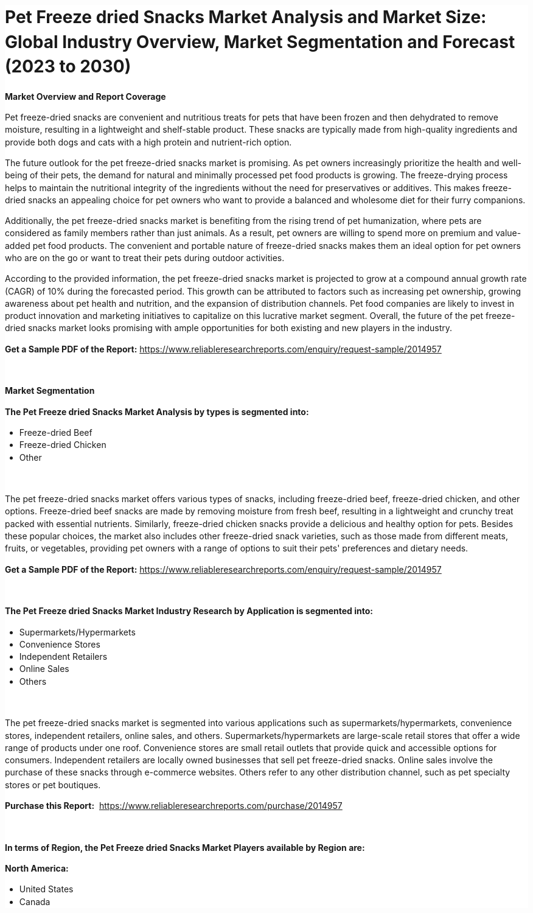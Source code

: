 <p><h1>Pet Freeze dried Snacks Market Analysis and Market Size: Global Industry Overview, Market Segmentation and Forecast (2023 to 2030)</h1></p><p><strong>Market Overview and Report Coverage</strong></p>
<p><p>Pet freeze-dried snacks are convenient and nutritious treats for pets that have been frozen and then dehydrated to remove moisture, resulting in a lightweight and shelf-stable product. These snacks are typically made from high-quality ingredients and provide both dogs and cats with a high protein and nutrient-rich option.</p><p>The future outlook for the pet freeze-dried snacks market is promising. As pet owners increasingly prioritize the health and well-being of their pets, the demand for natural and minimally processed pet food products is growing. The freeze-drying process helps to maintain the nutritional integrity of the ingredients without the need for preservatives or additives. This makes freeze-dried snacks an appealing choice for pet owners who want to provide a balanced and wholesome diet for their furry companions.</p><p>Additionally, the pet freeze-dried snacks market is benefiting from the rising trend of pet humanization, where pets are considered as family members rather than just animals. As a result, pet owners are willing to spend more on premium and value-added pet food products. The convenient and portable nature of freeze-dried snacks makes them an ideal option for pet owners who are on the go or want to treat their pets during outdoor activities.</p><p>According to the provided information, the pet freeze-dried snacks market is projected to grow at a compound annual growth rate (CAGR) of 10% during the forecasted period. This growth can be attributed to factors such as increasing pet ownership, growing awareness about pet health and nutrition, and the expansion of distribution channels. Pet food companies are likely to invest in product innovation and marketing initiatives to capitalize on this lucrative market segment. Overall, the future of the pet freeze-dried snacks market looks promising with ample opportunities for both existing and new players in the industry.</p></p>
<p><strong>Get a Sample PDF of the Report:</strong> <a href="https://www.reliableresearchreports.com/enquiry/request-sample/2014957">https://www.reliableresearchreports.com/enquiry/request-sample/2014957</a></p>
<p>&nbsp;</p>
<p><strong>Market Segmentation</strong></p>
<p><strong>The Pet Freeze dried Snacks Market Analysis by types is segmented into:</strong></p>
<p><ul><li>Freeze-dried Beef</li><li>Freeze-dried Chicken</li><li>Other</li></ul></p>
<p>&nbsp;</p>
<p><p>The pet freeze-dried snacks market offers various types of snacks, including freeze-dried beef, freeze-dried chicken, and other options. Freeze-dried beef snacks are made by removing moisture from fresh beef, resulting in a lightweight and crunchy treat packed with essential nutrients. Similarly, freeze-dried chicken snacks provide a delicious and healthy option for pets. Besides these popular choices, the market also includes other freeze-dried snack varieties, such as those made from different meats, fruits, or vegetables, providing pet owners with a range of options to suit their pets' preferences and dietary needs.</p></p>
<p><strong>Get a Sample PDF of the Report:</strong>&nbsp;<a href="https://www.reliableresearchreports.com/enquiry/request-sample/2014957">https://www.reliableresearchreports.com/enquiry/request-sample/2014957</a></p>
<p>&nbsp;</p>
<p><strong>The Pet Freeze dried Snacks Market Industry Research by Application is segmented into:</strong></p>
<p><ul><li>Supermarkets/Hypermarkets</li><li>Convenience Stores</li><li>Independent Retailers</li><li>Online Sales</li><li>Others</li></ul></p>
<p>&nbsp;</p>
<p><p>The pet freeze-dried snacks market is segmented into various applications such as supermarkets/hypermarkets, convenience stores, independent retailers, online sales, and others. Supermarkets/hypermarkets are large-scale retail stores that offer a wide range of products under one roof. Convenience stores are small retail outlets that provide quick and accessible options for consumers. Independent retailers are locally owned businesses that sell pet freeze-dried snacks. Online sales involve the purchase of these snacks through e-commerce websites. Others refer to any other distribution channel, such as pet specialty stores or pet boutiques.</p></p>
<p><strong>Purchase this Report:</strong>&nbsp; <a href="https://www.reliableresearchreports.com/purchase/2014957">https://www.reliableresearchreports.com/purchase/2014957</a></p>
<p>&nbsp;</p>
<p><strong>In terms of Region, the Pet Freeze dried Snacks Market Players available by Region are:</strong></p>
<p>
    <p> <strong> North America: </strong>
        <ul>
            <li>United States</li>
            <li>Canada</li>